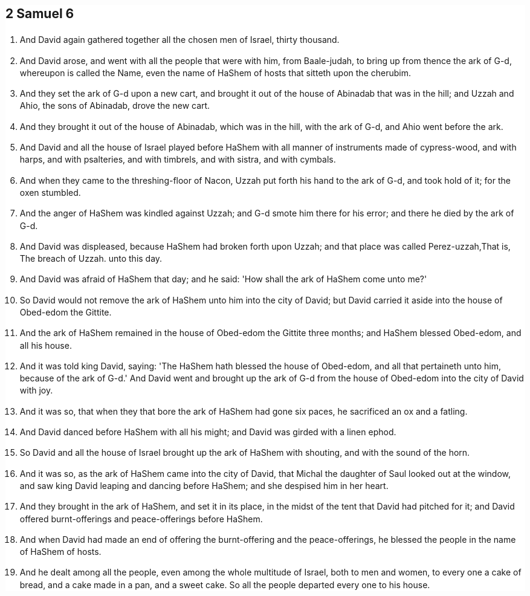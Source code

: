 ## 2 Samuel 6

1. And David again gathered together all the chosen men of Israel, thirty thousand.

2. And David arose, and went with all the people that were with him, from Baale-judah, to bring up from thence the ark of G-d, whereupon is called the Name, even the name of HaShem of hosts that sitteth upon the cherubim.

3. And they set the ark of G-d upon a new cart, and brought it out of the house of Abinadab that was in the hill; and Uzzah and Ahio, the sons of Abinadab, drove the new cart.

4. And they brought it out of the house of Abinadab, which was in the hill, with the ark of G-d, and Ahio went before the ark.

5. And David and all the house of Israel played before HaShem with all manner of instruments made of cypress-wood, and with harps, and with psalteries, and with timbrels, and with sistra, and with cymbals.

6. And when they came to the threshing-floor of Nacon, Uzzah put forth his hand to the ark of G-d, and took hold of it; for the oxen stumbled.

7. And the anger of HaShem was kindled against Uzzah; and G-d smote him there for his error; and there he died by the ark of G-d.

8. And David was displeased, because HaShem had broken forth upon Uzzah; and that place was called Perez-uzzah,That is, The breach of Uzzah. unto this day.

9. And David was afraid of HaShem that day; and he said: 'How shall the ark of HaShem come unto me?'

10. So David would not remove the ark of HaShem unto him into the city of David; but David carried it aside into the house of Obed-edom the Gittite.

11. And the ark of HaShem remained in the house of Obed-edom the Gittite three months; and HaShem blessed Obed-edom, and all his house.

12. And it was told king David, saying: 'The HaShem hath blessed the house of Obed-edom, and all that pertaineth unto him, because of the ark of G-d.' And David went and brought up the ark of G-d from the house of Obed-edom into the city of David with joy.

13. And it was so, that when they that bore the ark of HaShem had gone six paces, he sacrificed an ox and a fatling.

14. And David danced before HaShem with all his might; and David was girded with a linen ephod.

15. So David and all the house of Israel brought up the ark of HaShem with shouting, and with the sound of the horn.

16. And it was so, as the ark of HaShem came into the city of David, that Michal the daughter of Saul looked out at the window, and saw king David leaping and dancing before HaShem; and she despised him in her heart.

17. And they brought in the ark of HaShem, and set it in its place, in the midst of the tent that David had pitched for it; and David offered burnt-offerings and peace-offerings before HaShem.

18. And when David had made an end of offering the burnt-offering and the peace-offerings, he blessed the people in the name of HaShem of hosts.

19. And he dealt among all the people, even among the whole multitude of Israel, both to men and women, to every one a cake of bread, and a cake made in a pan, and a sweet cake. So all the people departed every one to his house.
